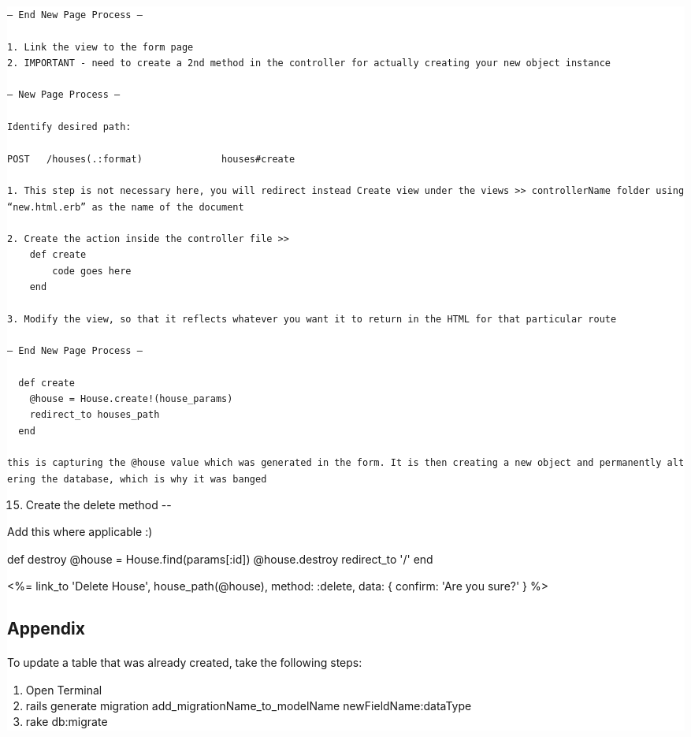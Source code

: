 	— End New Page Process —

	1. Link the view to the form page
	2. IMPORTANT - need to create a 2nd method in the controller for actually creating your new object instance

	— New Page Process —

	Identify desired path:

	POST   /houses(.:format)              houses#create

	1. This step is not necessary here, you will redirect instead Create view under the views >> controllerName folder using “new.html.erb” as the name of the document

	2. Create the action inside the controller file >>
		def create
			code goes here
		end

	3. Modify the view, so that it reflects whatever you want it to return in the HTML for that particular route

	— End New Page Process —

	  def create
	    @house = House.create!(house_params)
	    redirect_to houses_path
	  end

	this is capturing the @house value which was generated in the form. It is then creating a new object and permanently altering the database, which is why it was banged

15. Create the delete method
--

Add this where applicable :)

def destroy
    @house = House.find(params[:id])
    @house.destroy
    redirect_to '/'
  end

<%= link_to 'Delete House', house_path(@house),
              method: :delete,
              data: { confirm: 'Are you sure?' } %>

Appendix
-
To update a table that was already created, take the following steps:

1. Open Terminal
2. rails generate migration add_migrationName_to_modelName newFieldName:dataType
3. rake db:migrate
